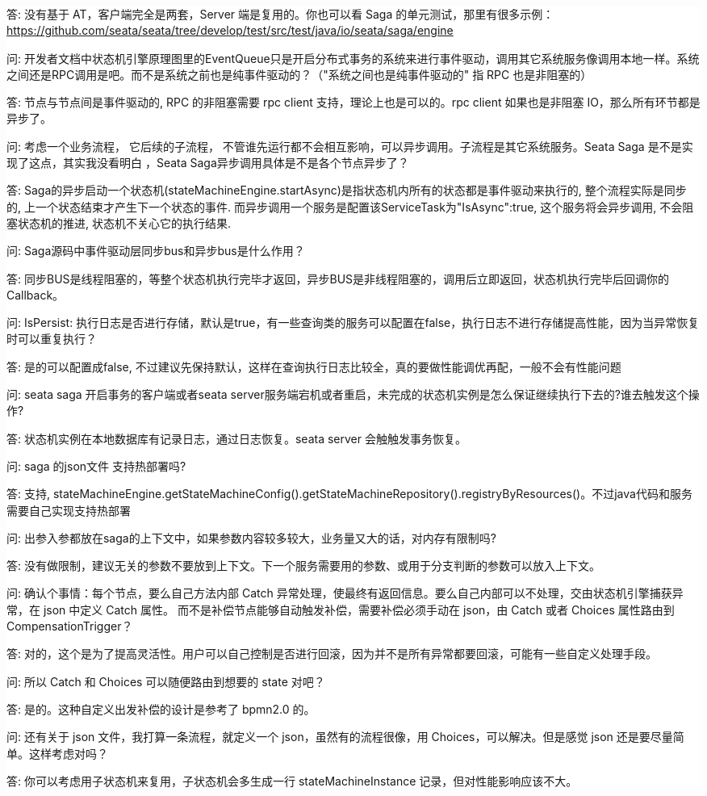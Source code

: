 答: 没有基于 AT，客户端完全是两套，Server 端是复用的。你也可以看 Saga 的单元测试，那里有很多示例：https://github.com/seata/seata/tree/develop/test/src/test/java/io/seata/saga/engine

问: 开发者文档中状态机引擎原理图里的EventQueue只是开启分布式事务的系统来进行事件驱动，调用其它系统服务像调用本地一样。系统之间还是RPC调用是吧。而不是系统之前也是纯事件驱动的？（"系统之间也是纯事件驱动的" 指 RPC 也是非阻塞的）

答: 节点与节点间是事件驱动的, RPC 的非阻塞需要 rpc client 支持，理论上也是可以的。rpc client 如果也是非阻塞 IO，那么所有环节都是异步了。

问: 考虑一个业务流程， 它后续的子流程， 不管谁先运行都不会相互影响，可以异步调用。子流程是其它系统服务。Seata Saga 是不是实现了这点，其实我没看明白 ，Seata Saga异步调用具体是不是各个节点异步了？

答: Saga的异步启动一个状态机(stateMachineEngine.startAsync)是指状态机内所有的状态都是事件驱动来执行的, 整个流程实际是同步的, 上一个状态结束才产生下一个状态的事件. 而异步调用一个服务是配置该ServiceTask为"IsAsync":true, 这个服务将会异步调用, 不会阻塞状态机的推进, 状态机不关心它的执行结果.

问: Saga源码中事件驱动层同步bus和异步bus是什么作用？

答: 同步BUS是线程阻塞的，等整个状态机执行完毕才返回，异步BUS是非线程阻塞的，调用后立即返回，状态机执行完毕后回调你的Callback。

问: IsPersist: 执行日志是否进行存储，默认是true，有一些查询类的服务可以配置在false，执行日志不进行存储提高性能，因为当异常恢复时可以重复执行？

答: 是的可以配置成false, 不过建议先保持默认，这样在查询执行日志比较全，真的要做性能调优再配，一般不会有性能问题

问: seata saga 开启事务的客户端或者seata server服务端宕机或者重启，未完成的状态机实例是怎么保证继续执行下去的?谁去触发这个操作?

答: 状态机实例在本地数据库有记录日志，通过日志恢复。seata server 会触触发事务恢复。

问: saga 的json文件 支持热部署吗?

答: 支持, stateMachineEngine.getStateMachineConfig().getStateMachineRepository().registryByResources()。不过java代码和服务需要自己实现支持热部署

问: 出参入参都放在saga的上下文中，如果参数内容较多较大，业务量又大的话，对内存有限制吗?

答: 没有做限制，建议无关的参数不要放到上下文。下一个服务需要用的参数、或用于分支判断的参数可以放入上下文。

问: 确认个事情：每个节点，要么自己方法内部 Catch 异常处理，使最终有返回信息。要么自己内部可以不处理，交由状态机引擎捕获异常，在 json 中定义 Catch 属性。 而不是补偿节点能够自动触发补偿，需要补偿必须手动在 json，由 Catch 或者 Choices 属性路由到 CompensationTrigger？

答: 对的，这个是为了提高灵活性。用户可以自己控制是否进行回滚，因为并不是所有异常都要回滚，可能有一些自定义处理手段。

问: 所以 Catch 和 Choices 可以随便路由到想要的 state 对吧？

答: 是的。这种自定义出发补偿的设计是参考了 bpmn2.0 的。

问: 还有关于 json 文件，我打算一条流程，就定义一个 json，虽然有的流程很像，用 Choices，可以解决。但是感觉 json 还是要尽量简单。这样考虑对吗？

答: 你可以考虑用子状态机来复用，子状态机会多生成一行 stateMachineInstance 记录，但对性能影响应该不大。
